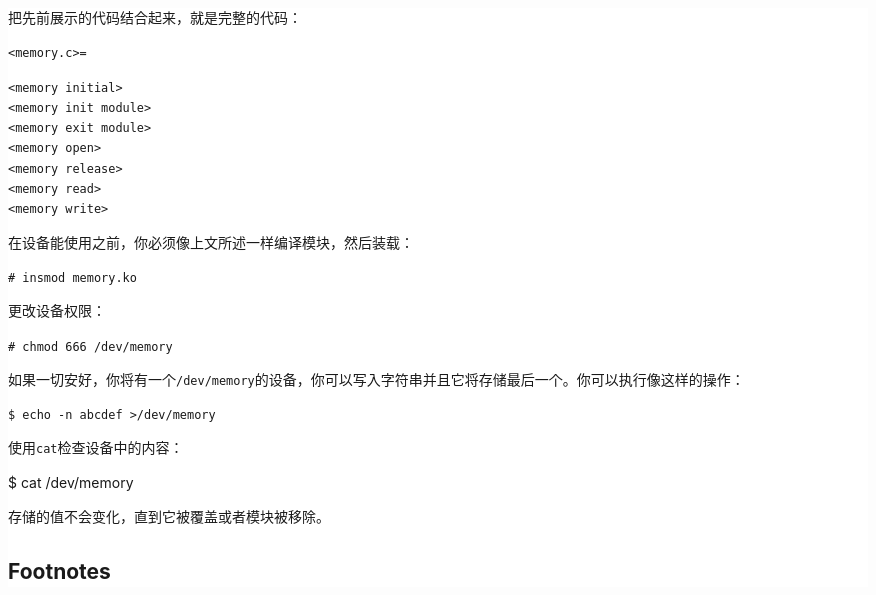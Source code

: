把先前展示的代码结合起来，就是完整的代码：

`<memory.c>=`

    <memory initial>
    <memory init module>
    <memory exit module>
    <memory open>
    <memory release>
    <memory read>
    <memory write>

在设备能使用之前，你必须像上文所述一样编译模块，然后装载：

    # insmod memory.ko

更改设备权限：

    # chmod 666 /dev/memory

如果一切安好，你将有一个`/dev/memory`的设备，你可以写入字符串并且它将存储最后一个。你可以执行像这样的操作：

    $ echo -n abcdef >/dev/memory

使用`cat`检查设备中的内容：

$ cat /dev/memory

存储的值不会变化，直到它被覆盖或者模块被移除。
















## Footnotes

[^1]:译者：如果你写过shellcode,这全不是问题哇
[^2]:我是gentoo linux下的3.12.5-ck，现在debian stable已经7 wheezy了
[^3]:请自行google
[^4]:如果你有一个gentoo系统，请看附录B
[^5]:我这里没这个文件
